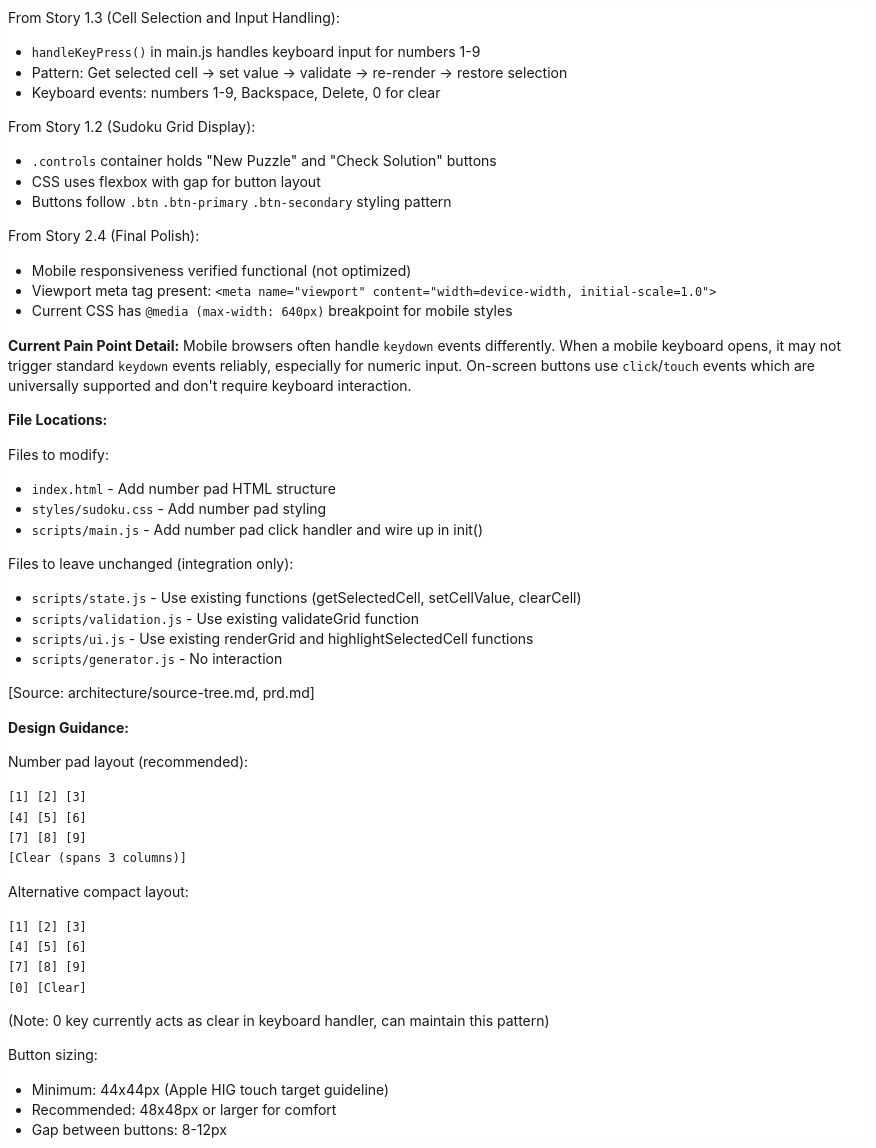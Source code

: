 From Story 1.3 (Cell Selection and Input Handling):
- `handleKeyPress()` in main.js handles keyboard input for numbers 1-9
- Pattern: Get selected cell → set value → validate → re-render → restore selection
- Keyboard events: numbers 1-9, Backspace, Delete, 0 for clear

From Story 1.2 (Sudoku Grid Display):
- `.controls` container holds "New Puzzle" and "Check Solution" buttons
- CSS uses flexbox with gap for button layout
- Buttons follow `.btn` `.btn-primary` `.btn-secondary` styling pattern

From Story 2.4 (Final Polish):
- Mobile responsiveness verified functional (not optimized)
- Viewport meta tag present: `<meta name="viewport" content="width=device-width, initial-scale=1.0">`
- Current CSS has `@media (max-width: 640px)` breakpoint for mobile styles

**Current Pain Point Detail:**
Mobile browsers often handle `keydown` events differently. When a mobile keyboard opens, it may not trigger standard `keydown` events reliably, especially for numeric input. On-screen buttons use `click`/`touch` events which are universally supported and don't require keyboard interaction.

**File Locations:**

Files to modify:
- `index.html` - Add number pad HTML structure
- `styles/sudoku.css` - Add number pad styling
- `scripts/main.js` - Add number pad click handler and wire up in init()

Files to leave unchanged (integration only):
- `scripts/state.js` - Use existing functions (getSelectedCell, setCellValue, clearCell)
- `scripts/validation.js` - Use existing validateGrid function
- `scripts/ui.js` - Use existing renderGrid and highlightSelectedCell functions
- `scripts/generator.js` - No interaction

[Source: architecture/source-tree.md, prd.md]

**Design Guidance:**

Number pad layout (recommended):
```
[1] [2] [3]
[4] [5] [6]
[7] [8] [9]
[Clear (spans 3 columns)]
```

Alternative compact layout:
```
[1] [2] [3]
[4] [5] [6]
[7] [8] [9]
[0] [Clear]
```
(Note: 0 key currently acts as clear in keyboard handler, can maintain this pattern)

Button sizing:
- Minimum: 44x44px (Apple HIG touch target guideline)
- Recommended: 48x48px or larger for comfort
- Gap between buttons: 8-12px

